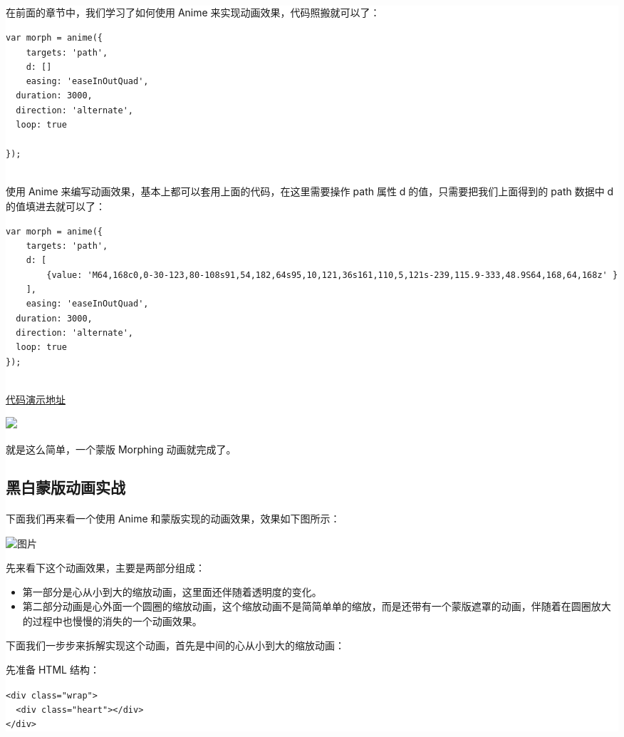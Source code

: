 在前面的章节中，我们学习了如何使用 Anime 来实现动画效果，代码照搬就可以了：

```
var morph = anime({
	targets: 'path',
	d: []
	easing: 'easeInOutQuad',
  duration: 3000,
  direction: 'alternate',
  loop: true
	
});


```

使用 Anime 来编写动画效果，基本上都可以套用上面的代码，在这里需要操作 path 属性 d 的值，只需要把我们上面得到的 path 数据中 d 的值填进去就可以了：

```
var morph = anime({
	targets: 'path',
	d: [
		{value: 'M64,168c0,0-30-123,80-108s91,54,182,64s95,10,121,36s161,110,5,121s-239,115.9-333,48.9S64,168,64,168z' }
	],
	easing: 'easeInOutQuad',
  duration: 3000,
  direction: 'alternate',
  loop: true
});


```

[代码演示地址](https://codepen.io/janily/pen/yGeYOX)

![](https://user-gold-cdn.xitu.io/2018/12/15/167b13533e0290eb?w=512&h=341&f=gif&s=936678)

就是这么简单，一个蒙版 Morphing 动画就完成了。

## 黑白蒙版动画实战

下面我们再来看一个使用 Anime 和蒙版实现的动画效果，效果如下图所示：

![图片](https://user-gold-cdn.xitu.io/2018/12/15/167b1338d80c9675?w=512&h=250&f=gif&s=99148)

先来看下这个动画效果，主要是两部分组成：

*   第一部分是心从小到大的缩放动画，这里面还伴随着透明度的变化。
*   第二部分动画是心外面一个圆圈的缩放动画，这个缩放动画不是简简单单的缩放，而是还带有一个蒙版遮罩的动画，伴随着在圆圈放大的过程中也慢慢的消失的一个动画效果。

下面我们一步步来拆解实现这个动画，首先是中间的心从小到大的缩放动画：

先准备 HTML 结构：

```
<div class="wrap">
  <div class="heart"></div>
</div>

```
